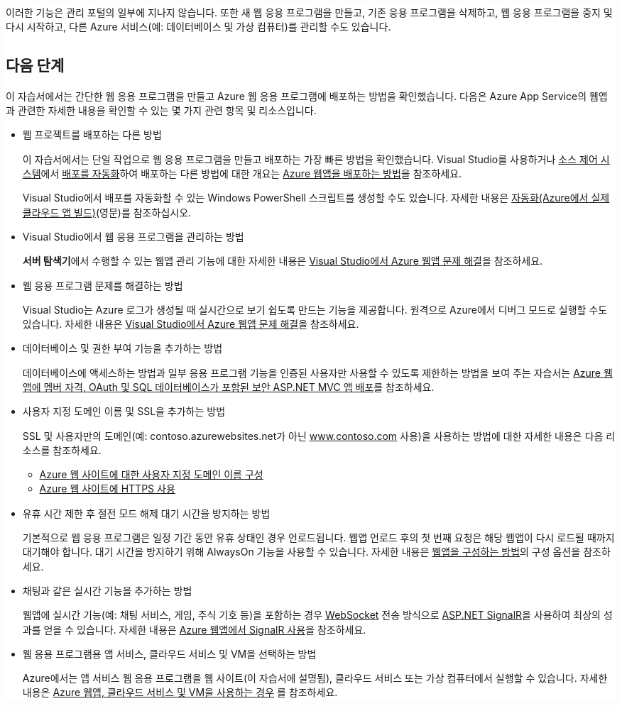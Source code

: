 이러한 기능은 관리 포털의 일부에 지나지 않습니다. 또한 새 웹 응용 프로그램을 만들고, 기존 응용 프로그램을 삭제하고, 웹 응용 프로그램을 중지 및 다시 시작하고, 다른 Azure 서비스(예: 데이터베이스 및 가상 컴퓨터)를 관리할 수도 있습니다.

## 다음 단계

이 자습서에서는 간단한 웹 응용 프로그램을 만들고 Azure 웹 응용 프로그램에 배포하는 방법을 확인했습니다. 다음은 Azure App Service의 웹앱과 관련한 자세한 내용을 확인할 수 있는 몇 가지 관련 항목 및 리소스입니다.

* 웹 프로젝트를 배포하는 다른 방법

	이 자습서에서는 단일 작업으로 웹 응용 프로그램을 만들고 배포하는 가장 빠른 방법을 확인했습니다. Visual Studio를 사용하거나 [소스 제어 시스템](http://www.asp.net/aspnet/overview/developing-apps-with-windows-azure/building-real-world-cloud-apps-with-windows-azure/source-control)에서 [배포를 자동화](http://www.asp.net/aspnet/overview/developing-apps-with-windows-azure/building-real-world-cloud-apps-with-windows-azure/continuous-integration-and-continuous-delivery)하여 배포하는 다른 방법에 대한 개요는 [Azure 웹앱을 배포하는 방법](web-sites-deploy.md)을 참조하세요.

	Visual Studio에서 배포를 자동화할 수 있는 Windows PowerShell 스크립트를 생성할 수도 있습니다. 자세한 내용은 [자동화(Azure에서 실제 클라우드 앱 빌드)](http://www.asp.net/aspnet/overview/developing-apps-with-windows-azure/building-real-world-cloud-apps-with-windows-azure/automate-everything)(영문)를 참조하십시오.

* Visual Studio에서 웹 응용 프로그램을 관리하는 방법

	**서버 탐색기**에서 수행할 수 있는 웹앱 관리 기능에 대한 자세한 내용은 [Visual Studio에서 Azure 웹앱 문제 해결](web-sites-dotnet-troubleshoot-visual-studio.md)을 참조하세요.

* 웹 응용 프로그램 문제를 해결하는 방법

	Visual Studio는 Azure 로그가 생성될 때 실시간으로 보기 쉽도록 만드는 기능을 제공합니다. 원격으로 Azure에서 디버그 모드로 실행할 수도 있습니다. 자세한 내용은 [Visual Studio에서 Azure 웹앱 문제 해결](web-sites-dotnet-troubleshoot-visual-studio.md)을 참조하세요.

* 데이터베이스 및 권한 부여 기능을 추가하는 방법

	데이터베이스에 액세스하는 방법과 일부 응용 프로그램 기능을 인증된 사용자만 사용할 수 있도록 제한하는 방법을 보여 주는 자습서는 [Azure 웹앱에 멤버 자격, OAuth 및 SQL 데이터베이스가 포함된 보안 ASP.NET MVC 앱 배포](/develop/net/tutorials/web-site-with-sql-database/)를 참조하세요.

* 사용자 지정 도메인 이름 및 SSL을 추가하는 방법

	SSL 및 사용자만의 도메인(예: contoso.azurewebsites.net가 아닌 www.contoso.com 사용)을 사용하는 방법에 대한 자세한 내용은 다음 리소스를 참조하세요.

	* [Azure 웹 사이트에 대한 사용자 지정 도메인 이름 구성](web-sites-custom-domain-name.md)
	* [Azure 웹 사이트에 HTTPS 사용](web-sites-configure-ssl-certificate.md)

* 유휴 시간 제한 후 절전 모드 해제 대기 시간을 방지하는 방법

	기본적으로 웹 응용 프로그램은 일정 기간 동안 유휴 상태인 경우 언로드됩니다. 웹앱 언로드 후의 첫 번째 요청은 해당 웹앱이 다시 로드될 때까지 대기해야 합니다. 대기 시간을 방지하기 위해 AlwaysOn 기능을 사용할 수 있습니다. 자세한 내용은 [웹앱을 구성하는 방법](web-sites-configure.md)의 구성 옵션을 참조하세요.

* 채팅과 같은 실시간 기능을 추가하는 방법

	웹앱에 실시간 기능(예: 채팅 서비스, 게임, 주식 기호 등)을 포함하는 경우 [WebSocket](/blog/2013/11/14/introduction-to-websockets-on-windows-azure-web-sites/) 전송 방식으로 [ASP.NET SignalR](http://www.asp.net/signalr)을 사용하여 최상의 성과를 얻을 수 있습니다. 자세한 내용은 [Azure 웹앱에서 SignalR 사용](http://www.asp.net/signalr/overview/signalr-20/getting-started-with-signalr-20/using-signalr-with-windows-azure-web-sites)을 참조하세요.

* 웹 응용 프로그램용 앱 서비스, 클라우드 서비스 및 VM을 선택하는 방법

	Azure에서는 앱 서비스 웹 응용 프로그램을 웹 사이트(이 자습서에 설명됨), 클라우드 서비스 또는 가상 컴퓨터에서 실행할 수 있습니다. 자세한 내용은 [Azure 웹앱, 클라우드 서비스 및 VM을 사용하는 경우](/manage/services/web-sites/choose-web-app-service/) 를 참조하세요.
